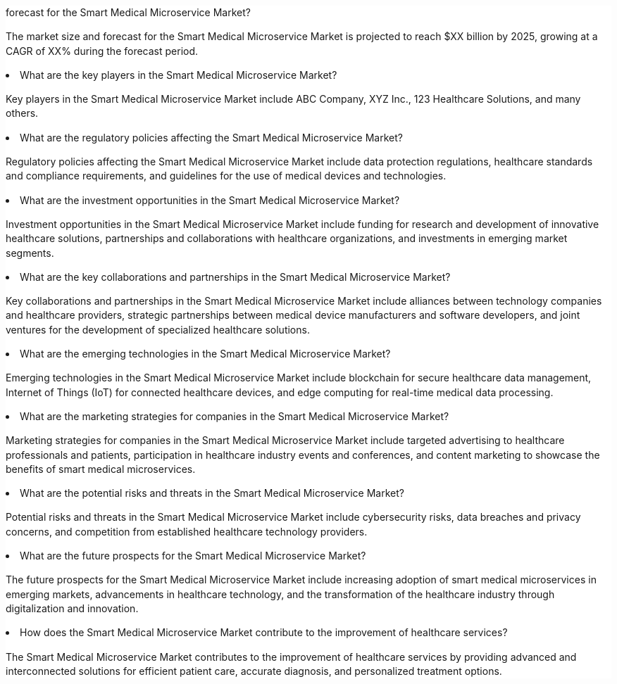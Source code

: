 forecast for the Smart Medical Microservice Market?</li> <p>The market size and forecast for the Smart Medical Microservice Market is projected to reach $XX billion by 2025, growing at a CAGR of XX% during the forecast period.</p> <li>What are the key players in the Smart Medical Microservice Market?</li> <p>Key players in the Smart Medical Microservice Market include ABC Company, XYZ Inc., 123 Healthcare Solutions, and many others.</p> <li>What are the regulatory policies affecting the Smart Medical Microservice Market?</li> <p>Regulatory policies affecting the Smart Medical Microservice Market include data protection regulations, healthcare standards and compliance requirements, and guidelines for the use of medical devices and technologies.</p> <li>What are the investment opportunities in the Smart Medical Microservice Market?</li> <p>Investment opportunities in the Smart Medical Microservice Market include funding for research and development of innovative healthcare solutions, partnerships and collaborations with healthcare organizations, and investments in emerging market segments.</p> <li>What are the key collaborations and partnerships in the Smart Medical Microservice Market?</li> <p>Key collaborations and partnerships in the Smart Medical Microservice Market include alliances between technology companies and healthcare providers, strategic partnerships between medical device manufacturers and software developers, and joint ventures for the development of specialized healthcare solutions.</p> <li>What are the emerging technologies in the Smart Medical Microservice Market?</li> <p>Emerging technologies in the Smart Medical Microservice Market include blockchain for secure healthcare data management, Internet of Things (IoT) for connected healthcare devices, and edge computing for real-time medical data processing.</p> <li>What are the marketing strategies for companies in the Smart Medical Microservice Market?</li> <p>Marketing strategies for companies in the Smart Medical Microservice Market include targeted advertising to healthcare professionals and patients, participation in healthcare industry events and conferences, and content marketing to showcase the benefits of smart medical microservices.</p> <li>What are the potential risks and threats in the Smart Medical Microservice Market?</li> <p>Potential risks and threats in the Smart Medical Microservice Market include cybersecurity risks, data breaches and privacy concerns, and competition from established healthcare technology providers.</p> <li>What are the future prospects for the Smart Medical Microservice Market?</li> <p>The future prospects for the Smart Medical Microservice Market include increasing adoption of smart medical microservices in emerging markets, advancements in healthcare technology, and the transformation of the healthcare industry through digitalization and innovation.</p> <li>How does the Smart Medical Microservice Market contribute to the improvement of healthcare services?</li> <p>The Smart Medical Microservice Market contributes to the improvement of healthcare services by providing advanced and interconnected solutions for efficient patient care, accurate diagnosis, and personalized treatment options.</p></ol></strong></p>
